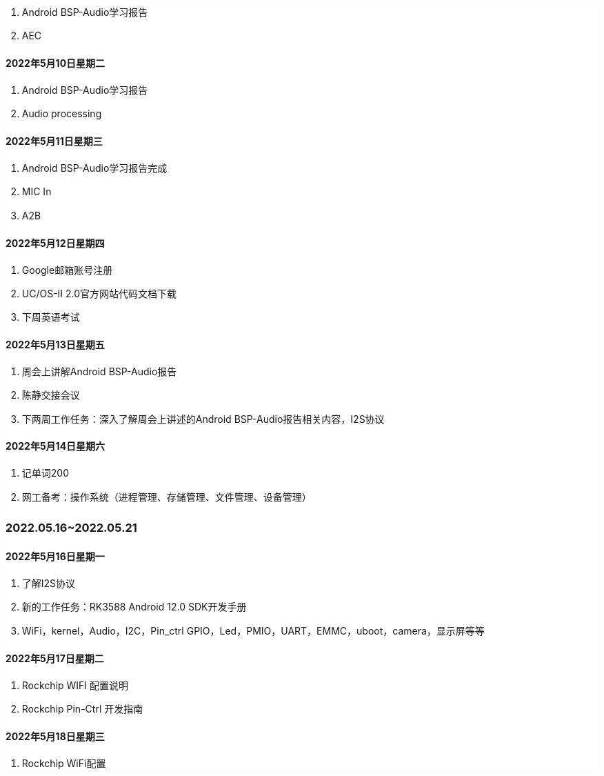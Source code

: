 1. Android BSP-Audio学习报告

2. AEC

#### 2022年5月10日星期二

1. Android BSP-Audio学习报告

2. Audio processing

#### 2022年5月11日星期三

1. Android BSP-Audio学习报告完成

2. MIC In

3. A2B

#### 2022年5月12日星期四

1. Google邮箱账号注册

2. UC/OS-II 2.0官方网站代码文档下载

3. 下周英语考试

#### 2022年5月13日星期五

1. 周会上讲解Android BSP-Audio报告

2. 陈静交接会议

3. 下两周工作任务：深入了解周会上讲述的Android BSP-Audio报告相关内容，I2S协议

#### 2022年5月14日星期六

1. 记单词200

2. 网工备考：操作系统（进程管理、存储管理、文件管理、设备管理）

 

### 2022.05.16~2022.05.21

#### 2022年5月16日星期一

1. 了解I2S协议

2. 新的工作任务：RK3588 Android 12.0 SDK开发手册

3. WiFi，kernel，Audio，I2C，Pin_ctrl GPIO，Led，PMIO，UART，EMMC，uboot，camera，显示屏等等

#### 2022年5月17日星期二

1. Rockchip WIFI 配置说明

2. Rockchip Pin-Ctrl 开发指南

#### 2022年5月18日星期三

1. Rockchip WiFi配置
